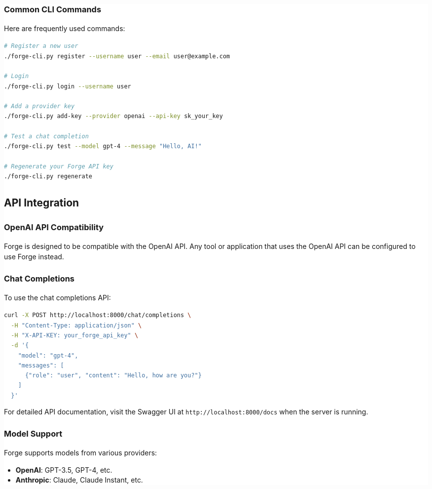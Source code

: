 ### Common CLI Commands

Here are frequently used commands:

```bash
# Register a new user
./forge-cli.py register --username user --email user@example.com

# Login
./forge-cli.py login --username user

# Add a provider key
./forge-cli.py add-key --provider openai --api-key sk_your_key

# Test a chat completion
./forge-cli.py test --model gpt-4 --message "Hello, AI!"

# Regenerate your Forge API key
./forge-cli.py regenerate
```

## API Integration

### OpenAI API Compatibility

Forge is designed to be compatible with the OpenAI API. Any tool or application that uses the OpenAI API can be configured to use Forge instead.

### Chat Completions

To use the chat completions API:

```bash
curl -X POST http://localhost:8000/chat/completions \
  -H "Content-Type: application/json" \
  -H "X-API-KEY: your_forge_api_key" \
  -d '{
    "model": "gpt-4",
    "messages": [
      {"role": "user", "content": "Hello, how are you?"}
    ]
  }'
```

For detailed API documentation, visit the Swagger UI at `http://localhost:8000/docs` when the server is running.

### Model Support

Forge supports models from various providers:

- **OpenAI**: GPT-3.5, GPT-4, etc.
- **Anthropic**: Claude, Claude Instant, etc.
